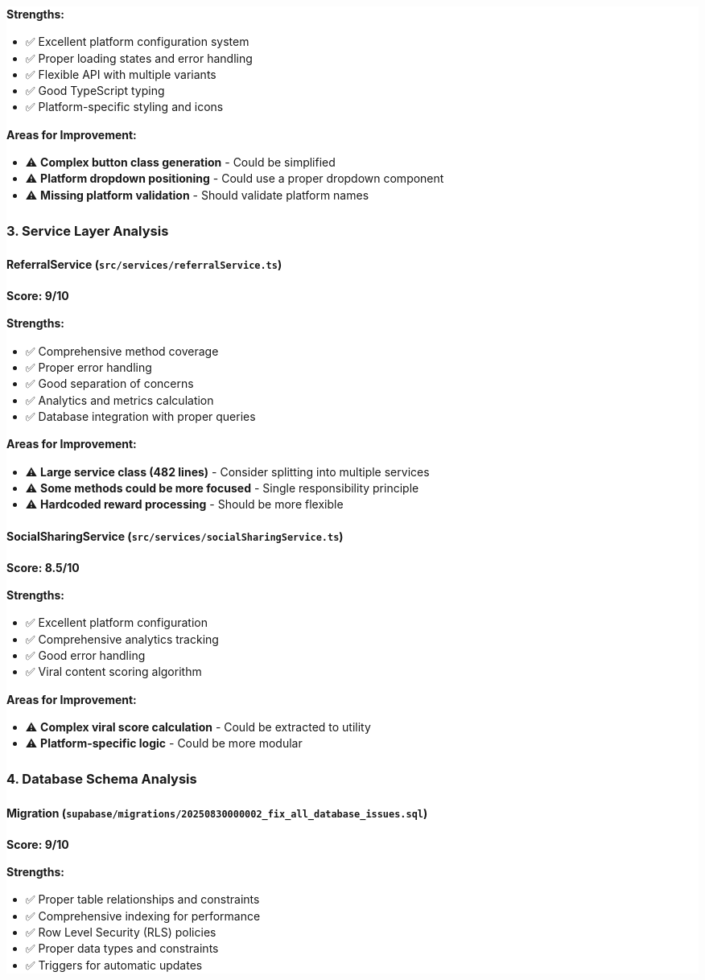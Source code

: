 **Strengths:**
- ✅ Excellent platform configuration system
- ✅ Proper loading states and error handling
- ✅ Flexible API with multiple variants
- ✅ Good TypeScript typing
- ✅ Platform-specific styling and icons

**Areas for Improvement:**
- ⚠️ **Complex button class generation** - Could be simplified
- ⚠️ **Platform dropdown positioning** - Could use a proper dropdown component
- ⚠️ **Missing platform validation** - Should validate platform names

### 3. Service Layer Analysis

#### ReferralService (`src/services/referralService.ts`)
**Score: 9/10**

**Strengths:**
- ✅ Comprehensive method coverage
- ✅ Proper error handling
- ✅ Good separation of concerns
- ✅ Analytics and metrics calculation
- ✅ Database integration with proper queries

**Areas for Improvement:**
- ⚠️ **Large service class (482 lines)** - Consider splitting into multiple services
- ⚠️ **Some methods could be more focused** - Single responsibility principle
- ⚠️ **Hardcoded reward processing** - Should be more flexible

#### SocialSharingService (`src/services/socialSharingService.ts`)
**Score: 8.5/10**

**Strengths:**
- ✅ Excellent platform configuration
- ✅ Comprehensive analytics tracking
- ✅ Good error handling
- ✅ Viral content scoring algorithm

**Areas for Improvement:**
- ⚠️ **Complex viral score calculation** - Could be extracted to utility
- ⚠️ **Platform-specific logic** - Could be more modular

### 4. Database Schema Analysis

#### Migration (`supabase/migrations/20250830000002_fix_all_database_issues.sql`)
**Score: 9/10**

**Strengths:**
- ✅ Proper table relationships and constraints
- ✅ Comprehensive indexing for performance
- ✅ Row Level Security (RLS) policies
- ✅ Proper data types and constraints
- ✅ Triggers for automatic updates
